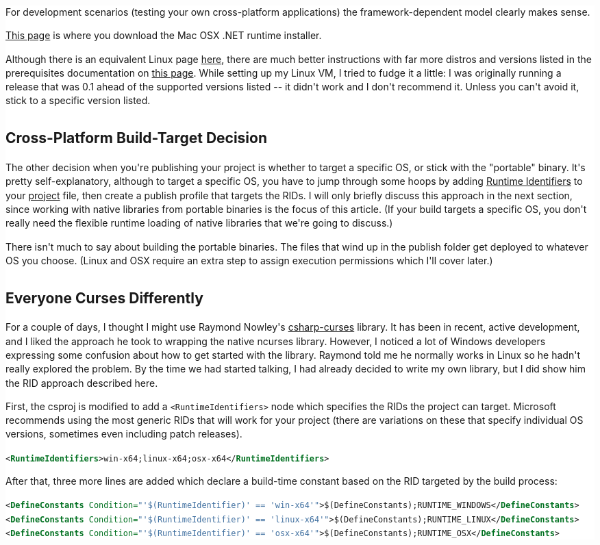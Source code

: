 For development scenarios (testing your own cross-platform applications) the framework-dependent model clearly makes sense.

[This page](https://www.microsoft.com/net/download?initial-os=macos) is where you download the Mac OSX .NET runtime installer.

Although there is an equivalent Linux page [here](https://www.microsoft.com/net/download/linux-package-manager/ubuntu18-04/runtime-current), there are much better instructions with far more distros and versions listed in the prerequisites documentation on [this page](https://docs.microsoft.com/en-us/dotnet/core/linux-prerequisites?tabs=netcore2x). While setting up my Linux VM, I tried to fudge it a little:  I was originally running a release that was 0.1 ahead of the supported versions listed -- it didn't work and I don't recommend it. Unless you can't avoid it, stick to a specific version listed.

## Cross-Platform Build-Target Decision

The other decision when you're publishing your project is whether to target a specific OS, or stick with the "portable" binary. It's pretty self-explanatory, although to target a specific OS, you have to jump through some hoops by adding [Runtime Identifiers](https://docs.microsoft.com/en-us/dotnet/core/rid-catalog) to your [project](https://docs.microsoft.com/en-us/dotnet/core/tools/csproj#runtimeidentifiers) file, then create a publish profile that targets the RIDs. I will only briefly discuss this approach in the next section, since working with native libraries from portable binaries is the focus of this article. (If your build targets a specific OS, you don't really need the flexible runtime loading of native libraries that we're going to discuss.)

There isn't much to say about building the portable binaries. The files that wind up in the publish folder get deployed to whatever OS you choose. (Linux and OSX require an extra step to assign execution permissions which I'll cover later.)

## Everyone Curses Differently

For a couple of days, I thought I might use Raymond Nowley's [csharp-curses](https://github.com/rnowley/csharp-ncurses) library. It has been in recent, active development, and I liked the approach he took to wrapping the native ncurses library. However, I noticed a lot of Windows developers expressing some confusion about how to get started with the library. Raymond told me he normally works in Linux so he hadn't really explored the problem. By the time we had started talking, I had already decided to write my own library, but I did show him the RID approach described here.

First, the csproj is modified to add a `<RuntimeIdentifiers>` node which specifies the RIDs the project can target. Microsoft recommends using the most generic RIDs that will work for your project (there are variations on these that specify individual OS versions, sometimes even including patch releases).

```xml
<RuntimeIdentifiers>win-x64;linux-x64;osx-x64</RuntimeIdentifiers>
```

After that, three more lines are added which declare a build-time constant based on the RID targeted by the build process:

```xml
<DefineConstants Condition="'$(RuntimeIdentifier)' == 'win-x64'">$(DefineConstants);RUNTIME_WINDOWS</DefineConstants>
<DefineConstants Condition="'$(RuntimeIdentifier)' == 'linux-x64'">$(DefineConstants);RUNTIME_LINUX</DefineConstants>
<DefineConstants Condition="'$(RuntimeIdentifier)' == 'osx-x64'">$(DefineConstants);RUNTIME_OSX</DefineConstants>
```

